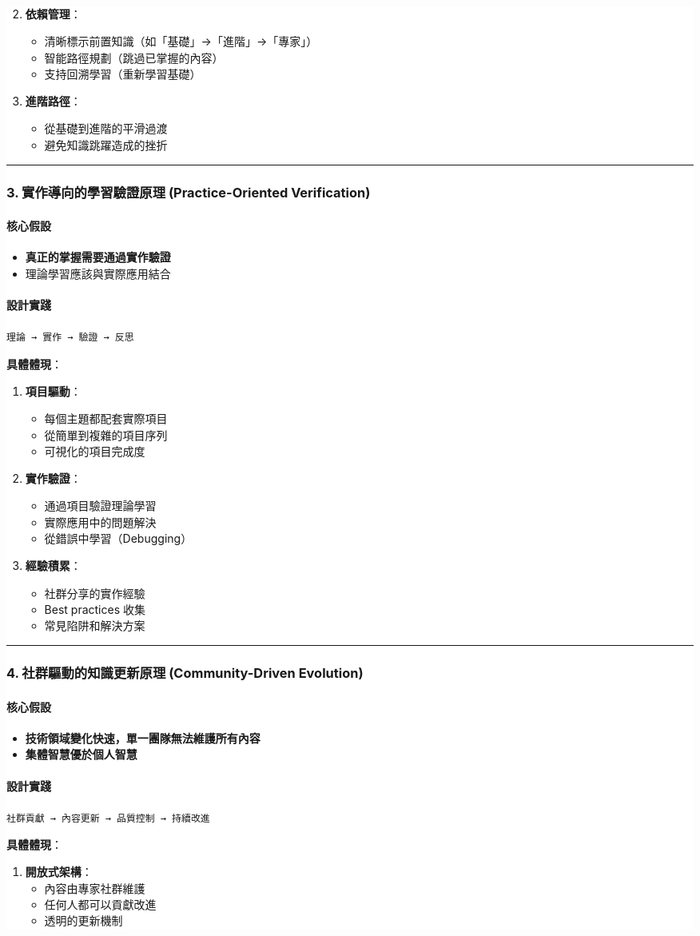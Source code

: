 2. **依賴管理**：
   - 清晰標示前置知識（如「基礎」→「進階」→「專家」）
   - 智能路徑規劃（跳過已掌握的內容）
   - 支持回溯學習（重新學習基礎）

3. **進階路徑**：
   - 從基礎到進階的平滑過渡
   - 避免知識跳躍造成的挫折

---

### 3. **實作導向的學習驗證原理** (Practice-Oriented Verification)

#### 核心假設
- **真正的掌握需要通過實作驗證**
- 理論學習應該與實際應用結合

#### 設計實踐
```
理論 → 實作 → 驗證 → 反思
```

**具體體現**：
1. **項目驅動**：
   - 每個主題都配套實際項目
   - 從簡單到複雜的項目序列
   - 可視化的項目完成度

2. **實作驗證**：
   - 通過項目驗證理論學習
   - 實際應用中的問題解決
   - 從錯誤中學習（Debugging）

3. **經驗積累**：
   - 社群分享的實作經驗
   - Best practices 收集
   - 常見陷阱和解決方案

---

### 4. **社群驅動的知識更新原理** (Community-Driven Evolution)

#### 核心假設
- **技術領域變化快速，單一團隊無法維護所有內容**
- **集體智慧優於個人智慧**

#### 設計實踐
```
社群貢獻 → 內容更新 → 品質控制 → 持續改進
```

**具體體現**：
1. **開放式架構**：
   - 內容由專家社群維護
   - 任何人都可以貢獻改進
   - 透明的更新機制
